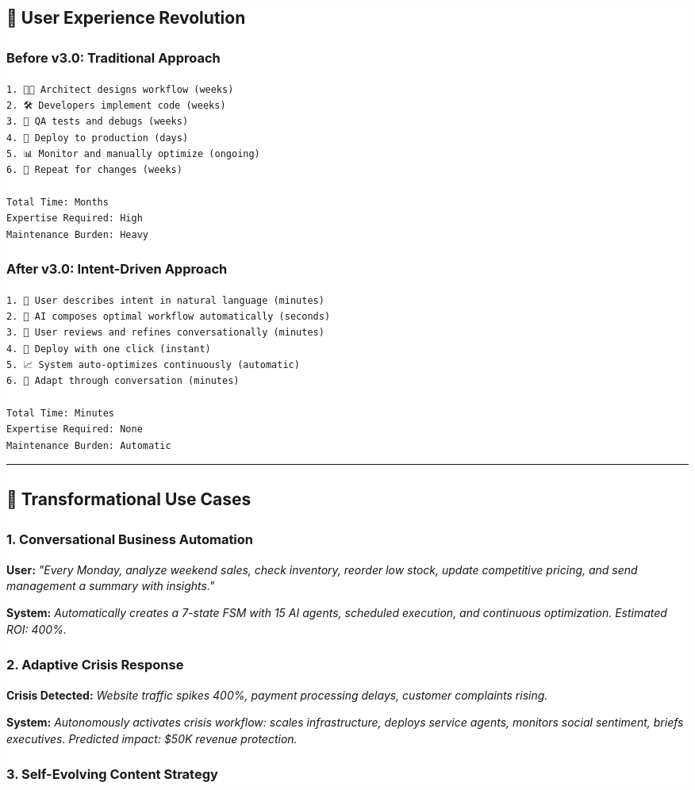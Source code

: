 
## 🎨 User Experience Revolution

### Before v3.0: Traditional Approach
```
1. 👨‍💻 Architect designs workflow (weeks)
2. 🛠️ Developers implement code (weeks) 
3. 🧪 QA tests and debugs (weeks)
4. 🚀 Deploy to production (days)
5. 📊 Monitor and manually optimize (ongoing)
6. 🔄 Repeat for changes (weeks)

Total Time: Months
Expertise Required: High
Maintenance Burden: Heavy
```

### After v3.0: Intent-Driven Approach
```
1. 💬 User describes intent in natural language (minutes)
2. 🤖 AI composes optimal workflow automatically (seconds)
3. 👀 User reviews and refines conversationally (minutes)
4. 🚀 Deploy with one click (instant)
5. 📈 System auto-optimizes continuously (automatic)
6. 🔄 Adapt through conversation (minutes)

Total Time: Minutes
Expertise Required: None
Maintenance Burden: Automatic
```

---

## 🔮 Transformational Use Cases

### 1. Conversational Business Automation

**User:** *"Every Monday, analyze weekend sales, check inventory, reorder low stock, update competitive pricing, and send management a summary with insights."*

**System:** *Automatically creates a 7-state FSM with 15 AI agents, scheduled execution, and continuous optimization. Estimated ROI: 400%.*

### 2. Adaptive Crisis Response

**Crisis Detected:** *Website traffic spikes 400%, payment processing delays, customer complaints rising.*

**System:** *Autonomously activates crisis workflow: scales infrastructure, deploys service agents, monitors social sentiment, briefs executives. Predicted impact: $50K revenue protection.*

### 3. Self-Evolving Content Strategy

